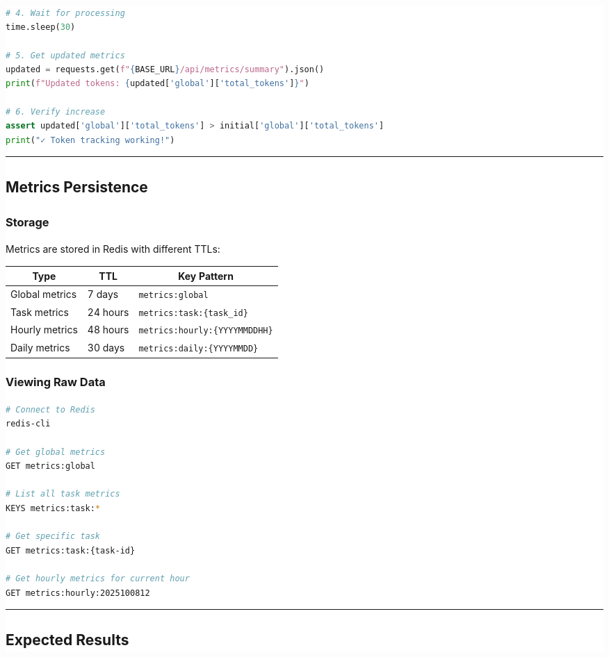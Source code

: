 ```python
# 4. Wait for processing
time.sleep(30)

# 5. Get updated metrics
updated = requests.get(f"{BASE_URL}/api/metrics/summary").json()
print(f"Updated tokens: {updated['global']['total_tokens']}")

# 6. Verify increase
assert updated['global']['total_tokens'] > initial['global']['total_tokens']
print("✓ Token tracking working!")
```

---

## Metrics Persistence

### Storage

Metrics are stored in Redis with different TTLs:

| Type | TTL | Key Pattern |
|------|-----|-------------|
| Global metrics | 7 days | `metrics:global` |
| Task metrics | 24 hours | `metrics:task:{task_id}` |
| Hourly metrics | 48 hours | `metrics:hourly:{YYYYMMDDHH}` |
| Daily metrics | 30 days | `metrics:daily:{YYYYMMDD}` |

### Viewing Raw Data

```bash
# Connect to Redis
redis-cli

# Get global metrics
GET metrics:global

# List all task metrics
KEYS metrics:task:*

# Get specific task
GET metrics:task:{task-id}

# Get hourly metrics for current hour
GET metrics:hourly:2025100812
```

---

## Expected Results
